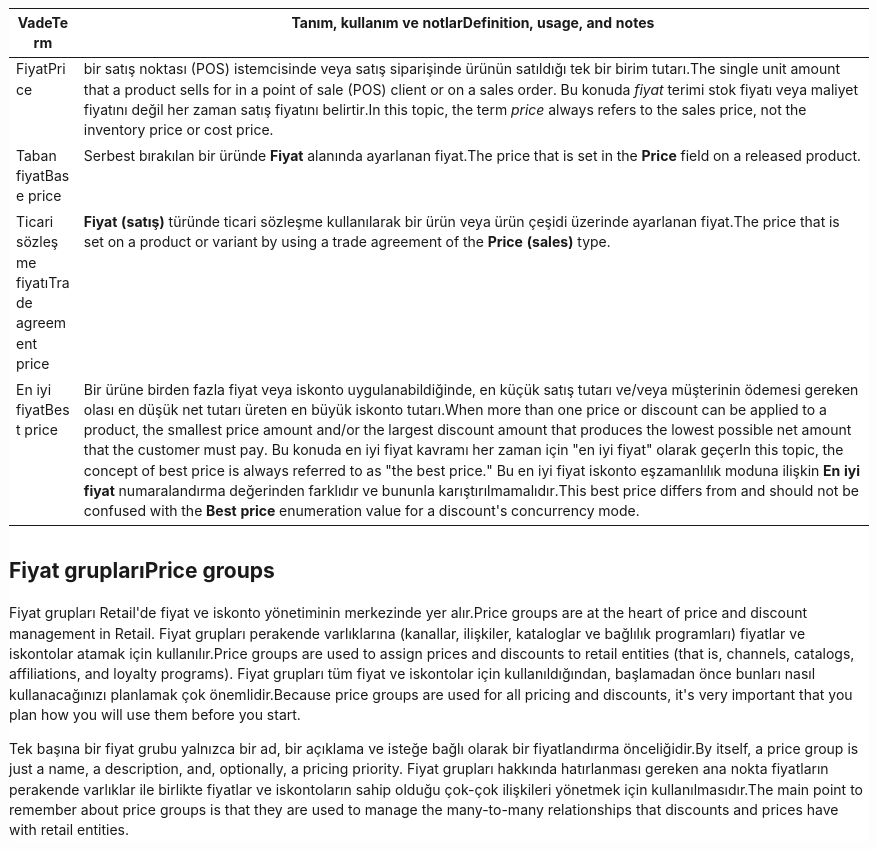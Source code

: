 | <span data-ttu-id="76e0a-108">Vade</span><span class="sxs-lookup"><span data-stu-id="76e0a-108">Term</span></span> | <span data-ttu-id="76e0a-109">Tanım, kullanım ve notlar</span><span class="sxs-lookup"><span data-stu-id="76e0a-109">Definition, usage, and notes</span></span> |
|---|---|
| <span data-ttu-id="76e0a-110">Fiyat</span><span class="sxs-lookup"><span data-stu-id="76e0a-110">Price</span></span> | <span data-ttu-id="76e0a-111">bir satış noktası (POS) istemcisinde veya satış siparişinde ürünün satıldığı tek bir birim tutarı.</span><span class="sxs-lookup"><span data-stu-id="76e0a-111">The single unit amount that a product sells for in a point of sale (POS) client or on a sales order.</span></span> <span data-ttu-id="76e0a-112">Bu konuda *fiyat* terimi stok fiyatı veya maliyet fiyatını değil her zaman satış fiyatını belirtir.</span><span class="sxs-lookup"><span data-stu-id="76e0a-112">In this topic, the term *price* always refers to the sales price, not the inventory price or cost price.</span></span> |
| <span data-ttu-id="76e0a-113">Taban fiyat</span><span class="sxs-lookup"><span data-stu-id="76e0a-113">Base price</span></span> | <span data-ttu-id="76e0a-114">Serbest bırakılan bir üründe **Fiyat** alanında ayarlanan fiyat.</span><span class="sxs-lookup"><span data-stu-id="76e0a-114">The price that is set in the **Price** field on a released product.</span></span> |
| <span data-ttu-id="76e0a-115">Ticari sözleşme fiyatı</span><span class="sxs-lookup"><span data-stu-id="76e0a-115">Trade agreement price</span></span> | <span data-ttu-id="76e0a-116">**Fiyat (satış)** türünde ticari sözleşme kullanılarak bir ürün veya ürün çeşidi üzerinde ayarlanan fiyat.</span><span class="sxs-lookup"><span data-stu-id="76e0a-116">The price that is set on a product or variant by using a trade agreement of the **Price (sales)** type.</span></span> |
| <span data-ttu-id="76e0a-117">En iyi fiyat</span><span class="sxs-lookup"><span data-stu-id="76e0a-117">Best price</span></span> | <span data-ttu-id="76e0a-118">Bir ürüne birden fazla fiyat veya iskonto uygulanabildiğinde, en küçük satış tutarı ve/veya müşterinin ödemesi gereken olası en düşük net tutarı üreten en büyük iskonto tutarı.</span><span class="sxs-lookup"><span data-stu-id="76e0a-118">When more than one price or discount can be applied to a product, the smallest price amount and/or the largest discount amount that produces the lowest possible net amount that the customer must pay.</span></span> <span data-ttu-id="76e0a-119">Bu konuda en iyi fiyat kavramı her zaman için "en iyi fiyat" olarak geçer</span><span class="sxs-lookup"><span data-stu-id="76e0a-119">In this topic, the concept of best price is always referred to as "the best price."</span></span> <span data-ttu-id="76e0a-120">Bu en iyi fiyat iskonto eşzamanlılık moduna ilişkin **En iyi fiyat** numaralandırma değerinden farklıdır ve bununla karıştırılmamalıdır.</span><span class="sxs-lookup"><span data-stu-id="76e0a-120">This best price differs from and should not be confused with the **Best price** enumeration value for a discount's concurrency mode.</span></span> |

## <a name="price-groups"></a><span data-ttu-id="76e0a-121">Fiyat grupları</span><span class="sxs-lookup"><span data-stu-id="76e0a-121">Price groups</span></span>

<span data-ttu-id="76e0a-122">Fiyat grupları Retail'de fiyat ve iskonto yönetiminin merkezinde yer alır.</span><span class="sxs-lookup"><span data-stu-id="76e0a-122">Price groups are at the heart of price and discount management in Retail.</span></span> <span data-ttu-id="76e0a-123">Fiyat grupları perakende varlıklarına (kanallar, ilişkiler, kataloglar ve bağlılık programları) fiyatlar ve iskontolar atamak için kullanılır.</span><span class="sxs-lookup"><span data-stu-id="76e0a-123">Price groups are used to assign prices and discounts to retail entities (that is, channels, catalogs, affiliations, and loyalty programs).</span></span> <span data-ttu-id="76e0a-124">Fiyat grupları tüm fiyat ve iskontolar için kullanıldığından, başlamadan önce bunları nasıl kullanacağınızı planlamak çok önemlidir.</span><span class="sxs-lookup"><span data-stu-id="76e0a-124">Because price groups are used for all pricing and discounts, it's very important that you plan how you will use them before you start.</span></span>

<span data-ttu-id="76e0a-125">Tek başına bir fiyat grubu yalnızca bir ad, bir açıklama ve isteğe bağlı olarak bir fiyatlandırma önceliğidir.</span><span class="sxs-lookup"><span data-stu-id="76e0a-125">By itself, a price group is just a name, a description, and, optionally, a pricing priority.</span></span> <span data-ttu-id="76e0a-126">Fiyat grupları hakkında hatırlanması gereken ana nokta fiyatların perakende varlıklar ile birlikte fiyatlar ve iskontoların sahip olduğu çok-çok ilişkileri yönetmek için kullanılmasıdır.</span><span class="sxs-lookup"><span data-stu-id="76e0a-126">The main point to remember about price groups is that they are used to manage the many-to-many relationships that discounts and prices have with retail entities.</span></span>
